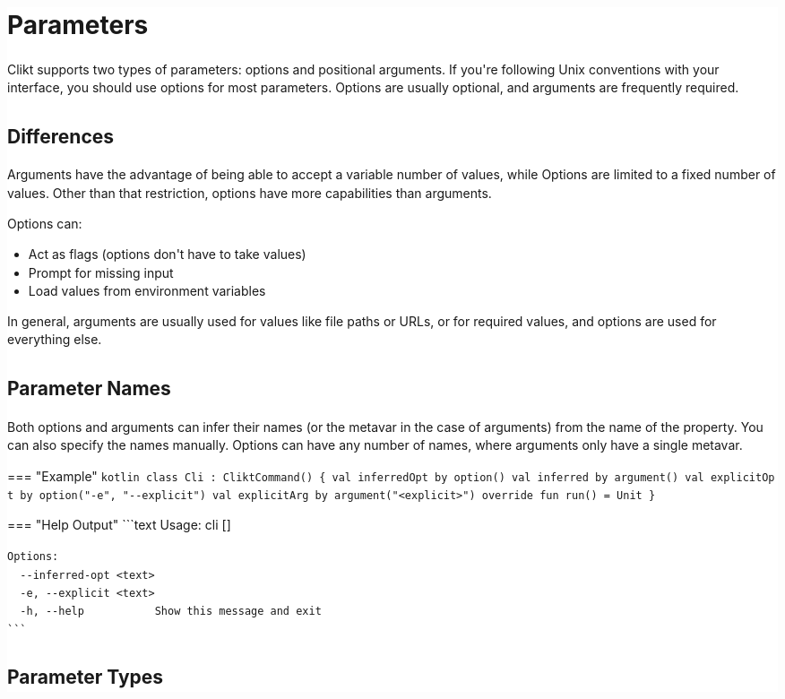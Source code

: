 # Parameters

Clikt supports two types of parameters: options and positional
arguments. If you're following Unix conventions with your interface, you
should use options for most parameters. Options are usually optional,
and arguments are frequently required.

## Differences

Arguments have the advantage of being able to accept a variable number
of values, while Options are limited to a fixed number of values. Other
than that restriction, options have more capabilities than arguments.

Options can:

* Act as flags (options don't have to take values)
* Prompt for missing input
* Load values from environment variables

In general, arguments are usually used for values like file paths or
URLs, or for required values, and options are used for everything else.

## Parameter Names

Both options and arguments can infer their names (or the metavar in the
case of arguments) from the name of the property. You can also specify
the names manually. Options can have any number of names, where
arguments only have a single metavar.

=== "Example"
    ```kotlin
    class Cli : CliktCommand() {
        val inferredOpt by option()
        val inferred by argument()
        val explicitOpt by option("-e", "--explicit")
        val explicitArg by argument("<explicit>")
        override fun run() = Unit
    }
    ```

=== "Help Output"
    ```text
    Usage: cli [<options>] <inferred> <explicit>

    Options:
      --inferred-opt <text>
      -e, --explicit <text>
      -h, --help           Show this message and exit
    ```

## Parameter Types


[boolean]:        api/clikt/com.github.ajalt.clikt.parameters.types/boolean.html
[checkArg]:       api/clikt/com.github.ajalt.clikt.parameters.options/check.html
[checkKotlin]:    https://kotlinlang.org/api/latest/jvm/stdlib/kotlin/check.html
[checkOpt]:       api/clikt/com.github.ajalt.clikt.parameters.options/check.html
[choice]:         api/clikt/com.github.ajalt.clikt.parameters.types/choice.html
[convert]:        api/clikt/com.github.ajalt.clikt.parameters.options/convert.html
[defaultStdin]:   api/clikt/com.github.ajalt.clikt.parameters.types/default-stdin.html
[defaultStdout]:  api/clikt/com.github.ajalt.clikt.parameters.types/default-stdout.html
[double]:         api/clikt/com.github.ajalt.clikt.parameters.types/double.html
[enum]:           api/clikt/com.github.ajalt.clikt.parameters.types/enum.html
[file]:           api/clikt/com.github.ajalt.clikt.parameters.types/file.html
[flag]:           options.md#boolean-flag-options
[float]:          api/clikt/com.github.ajalt.clikt.parameters.types/float.html
[inputStream]:    api/clikt/com.github.ajalt.clikt.parameters.types/input-stream.html
[int]:            api/clikt/com.github.ajalt.clikt.parameters.types/int.html
[isStdin]:        api/clikt/com.github.ajalt.clikt.parameters.types/is-clikt-parameter-default-stdin.html
[isStdout]:       api/clikt/com.github.ajalt.clikt.parameters.types/is-clikt-parameter-default-stdout.html
[long]:           api/clikt/com.github.ajalt.clikt.parameters.types/long.html
[outputStream]:   api/clikt/com.github.ajalt.clikt.parameters.types/output-stream.html
[path]:           api/clikt/com.github.ajalt.clikt.parameters.types/path.html
[restrictTo]:     api/clikt/com.github.ajalt.clikt.parameters.types/restrict-to.html
[uint]:            api/clikt/com.github.ajalt.clikt.parameters.types/uint.html
[ulong]:           api/clikt/com.github.ajalt.clikt.parameters.types/ulong.html
[validateArg]:    api/clikt/com.github.ajalt.clikt.parameters.options/validate.html
[validateOpt]:    api/clikt/com.github.ajalt.clikt.parameters.options/validate.html